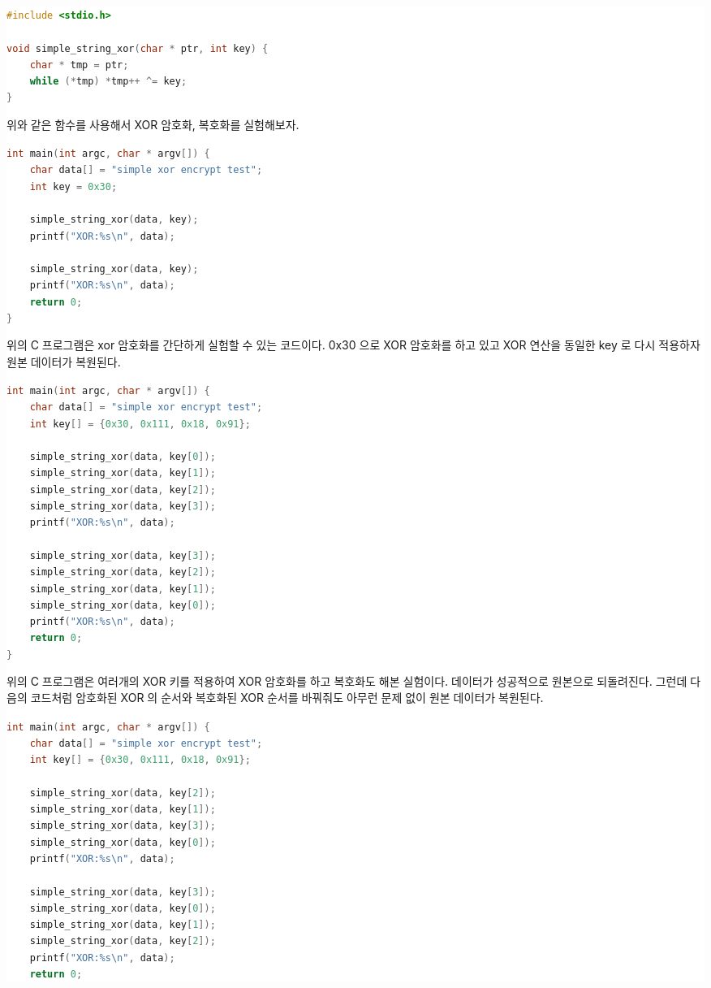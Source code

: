 ```c
#include <stdio.h>

void simple_string_xor(char * ptr, int key) {
    char * tmp = ptr;
    while (*tmp) *tmp++ ^= key;
}
```

위와 같은 함수를 사용해서 XOR 암호화, 복호화를 실험해보자. 

```c
int main(int argc, char * argv[]) {
    char data[] = "simple xor encrypt test";
    int key = 0x30;

    simple_string_xor(data, key);
    printf("XOR:%s\n", data);

    simple_string_xor(data, key);
    printf("XOR:%s\n", data);
    return 0;
}
```

위의 C 프로그램은 xor 암호화를 간단하게 실험할 수 있는 코드이다. 0x30 으로 XOR 암호화를 하고 있고 XOR 연산을 동일한 key 로 다시 적용하자 원본 데이터가 복원된다. 

```c
int main(int argc, char * argv[]) {
    char data[] = "simple xor encrypt test";
    int key[] = {0x30, 0x111, 0x18, 0x91};

    simple_string_xor(data, key[0]);
    simple_string_xor(data, key[1]);
    simple_string_xor(data, key[2]);
    simple_string_xor(data, key[3]);
    printf("XOR:%s\n", data);

    simple_string_xor(data, key[3]);
    simple_string_xor(data, key[2]);
    simple_string_xor(data, key[1]);
    simple_string_xor(data, key[0]);
    printf("XOR:%s\n", data);
    return 0;
}
```

위의 C 프로그램은 여러개의 XOR 키를 적용하여 XOR 암호화를 하고 복호화도 해본 실험이다. 데이터가 성공적으로 원본으로 되돌려진다. 그런데 다음의 코드처럼 암호화된 XOR 의 순서와 복호화된 XOR 순서를 바꿔줘도 아무런 문제 없이 원본 데이터가 복원된다. 

```c
int main(int argc, char * argv[]) {
    char data[] = "simple xor encrypt test";
    int key[] = {0x30, 0x111, 0x18, 0x91};

    simple_string_xor(data, key[2]);
    simple_string_xor(data, key[1]);
    simple_string_xor(data, key[3]);
    simple_string_xor(data, key[0]);
    printf("XOR:%s\n", data);

    simple_string_xor(data, key[3]);
    simple_string_xor(data, key[0]);
    simple_string_xor(data, key[1]);
    simple_string_xor(data, key[2]);
    printf("XOR:%s\n", data);
    return 0;
```